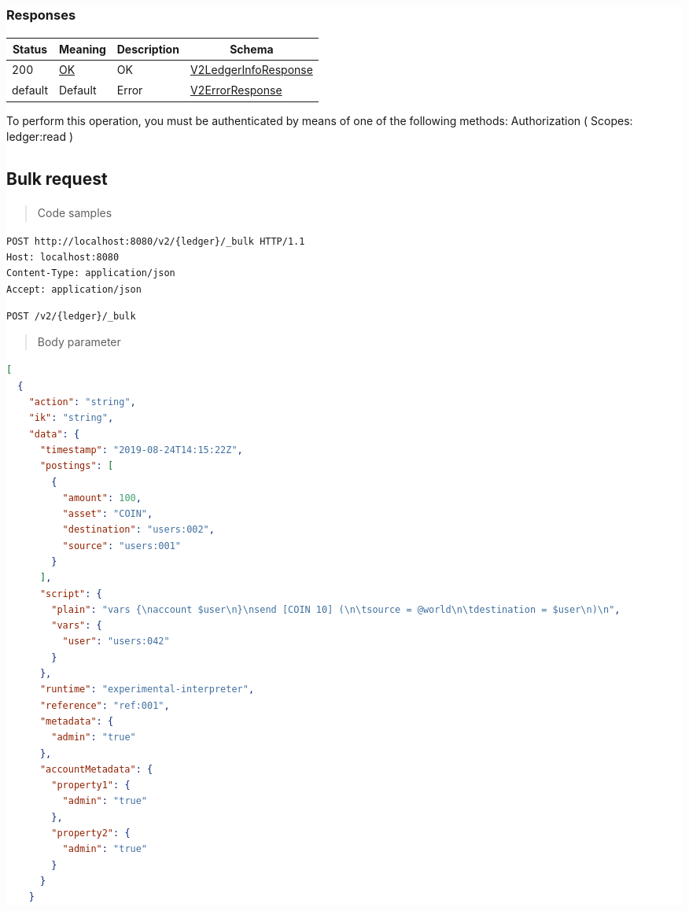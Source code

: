 <h3 id="get-information-about-a-ledger-responses">Responses</h3>

|Status|Meaning|Description|Schema|
|---|---|---|---|
|200|[OK](https://tools.ietf.org/html/rfc7231#section-6.3.1)|OK|[V2LedgerInfoResponse](#schemav2ledgerinforesponse)|
|default|Default|Error|[V2ErrorResponse](#schemav2errorresponse)|

<aside class="warning">
To perform this operation, you must be authenticated by means of one of the following methods:
Authorization ( Scopes: ledger:read )
</aside>

## Bulk request

<a id="opIdv2CreateBulk"></a>

> Code samples

```http
POST http://localhost:8080/v2/{ledger}/_bulk HTTP/1.1
Host: localhost:8080
Content-Type: application/json
Accept: application/json

```

`POST /v2/{ledger}/_bulk`

> Body parameter

```json
[
  {
    "action": "string",
    "ik": "string",
    "data": {
      "timestamp": "2019-08-24T14:15:22Z",
      "postings": [
        {
          "amount": 100,
          "asset": "COIN",
          "destination": "users:002",
          "source": "users:001"
        }
      ],
      "script": {
        "plain": "vars {\naccount $user\n}\nsend [COIN 10] (\n\tsource = @world\n\tdestination = $user\n)\n",
        "vars": {
          "user": "users:042"
        }
      },
      "runtime": "experimental-interpreter",
      "reference": "ref:001",
      "metadata": {
        "admin": "true"
      },
      "accountMetadata": {
        "property1": {
          "admin": "true"
        },
        "property2": {
          "admin": "true"
        }
      }
    }
```